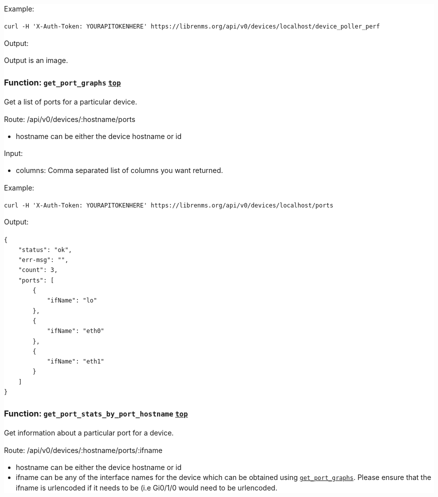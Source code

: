 Example:
```curl
curl -H 'X-Auth-Token: YOURAPITOKENHERE' https://librenms.org/api/v0/devices/localhost/device_poller_perf
```

Output:

Output is an image.

### <a name="api-route-7">Function: `get_port_graphs`</a> [`top`](#top)

Get a list of ports for a particular device.

Route: /api/v0/devices/:hostname/ports

- hostname can be either the device hostname or id

Input:

 - columns: Comma separated list of columns you want returned.

Example:
```curl
curl -H 'X-Auth-Token: YOURAPITOKENHERE' https://librenms.org/api/v0/devices/localhost/ports
```

Output:

```text
{
    "status": "ok",
    "err-msg": "",
    "count": 3,
    "ports": [
        {
            "ifName": "lo"
        },
        {
            "ifName": "eth0"
        },
        {
            "ifName": "eth1"
        }
    ]
}
```

### <a name="api-route-8">Function: `get_port_stats_by_port_hostname`</a> [`top`](#top)

Get information about a particular port for a device.

Route: /api/v0/devices/:hostname/ports/:ifname

- hostname can be either the device hostname or id
- ifname can be any of the interface names for the device which can be obtained using [`get_port_graphs`](#api-route-7). Please ensure that the ifname is urlencoded if it needs to be (i.e Gi0/1/0 would need to be urlencoded.
